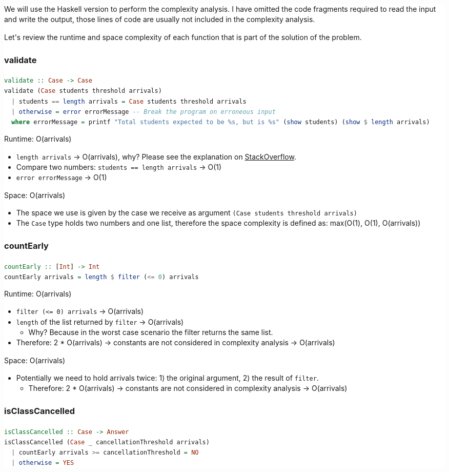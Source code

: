 We will use the Haskell version to perform the complexity analysis. I have omitted the code fragments required to read
the input and write the output, those lines of code are usually not included in the complexity analysis.

Let's review the runtime and space complexity of each function that is part of the solution of the problem.

### validate

```haskell
validate :: Case -> Case
validate (Case students threshold arrivals)
  | students == length arrivals = Case students threshold arrivals
  | otherwise = error errorMessage -- Break the program on erroneous input
  where errorMessage = printf "Total students expected to be %s, but is %s" (show students) (show $ length arrivals)
```

Runtime: O(arrivals)

* `length arrivals` -> O(arrivals), why? Please see the explanation on [StackOverflow](https://stackoverflow.com/a/46718612/2420718).
* Compare two numbers: `students == length arrivals` -> O(1)
* `error errorMessage` -> O(1)

Space: O(arrivals)

* The space we use is given by the case we receive as argument `(Case students threshold arrivals)`
* The `Case` type holds two numbers and one list, therefore the space complexity is defined as: max(O(1), O(1), O(arrivals))

### countEarly

```haskell
countEarly :: [Int] -> Int
countEarly arrivals = length $ filter (<= 0) arrivals
```

Runtime: O(arrivals)

* `filter (<= 0) arrivals` -> O(arrivals)
* `length` of the list returned by `filter` -> O(arrivals)
    * Why? Because in the worst case scenario the filter returns the same list.
* Therefore: 2 * O(arrivals) -> constants are not considered in complexity analysis -> O(arrivals)

Space: O(arrivals)

* Potentially we need to hold arrivals twice: 1) the original argument, 2) the result of `filter`.
    * Therefore: 2 * O(arrivals) -> constants are not considered in complexity analysis -> O(arrivals)

### isClassCancelled

```haskell
isClassCancelled :: Case -> Answer
isClassCancelled (Case _ cancellationThreshold arrivals)
  | countEarly arrivals >= cancellationThreshold = NO
  | otherwise = YES
```
